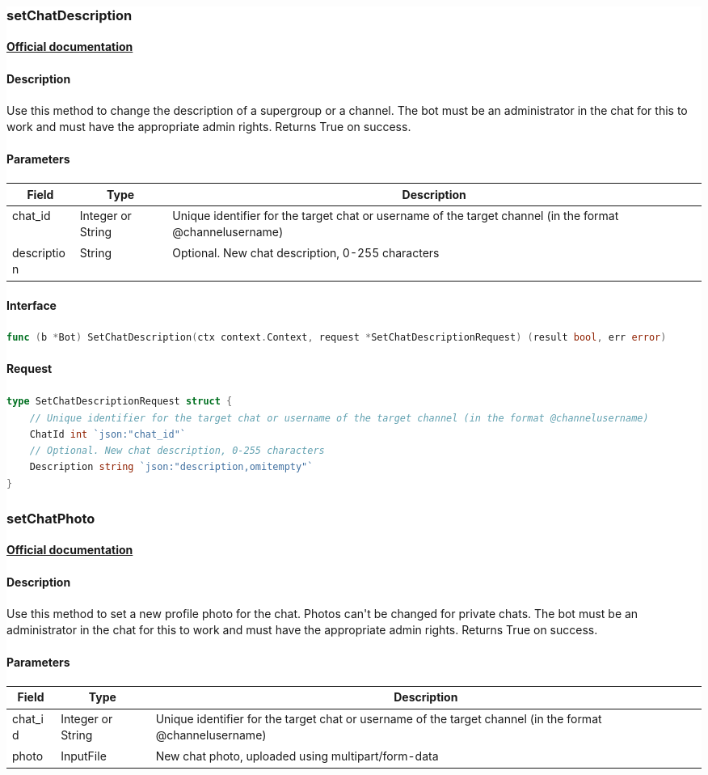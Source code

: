 ### setChatDescription

**[Official documentation](https://core.telegram.org/bots/api#setchatdescription)**

#### Description

Use this method to change the description of a supergroup or a channel. The bot must be an administrator in the chat for this to work and must have the appropriate admin rights. Returns True on success.

#### Parameters

| Field | Type | Description |
| ----- | ---- | ----------- |
| chat_id | Integer or String | Unique identifier for the target chat or username of the target channel (in the format @channelusername) |
| description | String | Optional. New chat description, 0-255 characters |

#### Interface

```go
func (b *Bot) SetChatDescription(ctx context.Context, request *SetChatDescriptionRequest) (result bool, err error)
```

#### Request

```go
type SetChatDescriptionRequest struct {
	// Unique identifier for the target chat or username of the target channel (in the format @channelusername)
	ChatId int `json:"chat_id"`
	// Optional. New chat description, 0-255 characters
	Description string `json:"description,omitempty"`
}
```

### setChatPhoto

**[Official documentation](https://core.telegram.org/bots/api#setchatphoto)**

#### Description

Use this method to set a new profile photo for the chat. Photos can't be changed for private chats. The bot must be an administrator in the chat for this to work and must have the appropriate admin rights. Returns True on success.

#### Parameters

| Field | Type | Description |
| ----- | ---- | ----------- |
| chat_id | Integer or String | Unique identifier for the target chat or username of the target channel (in the format @channelusername) |
| photo | InputFile | New chat photo, uploaded using multipart/form-data |
